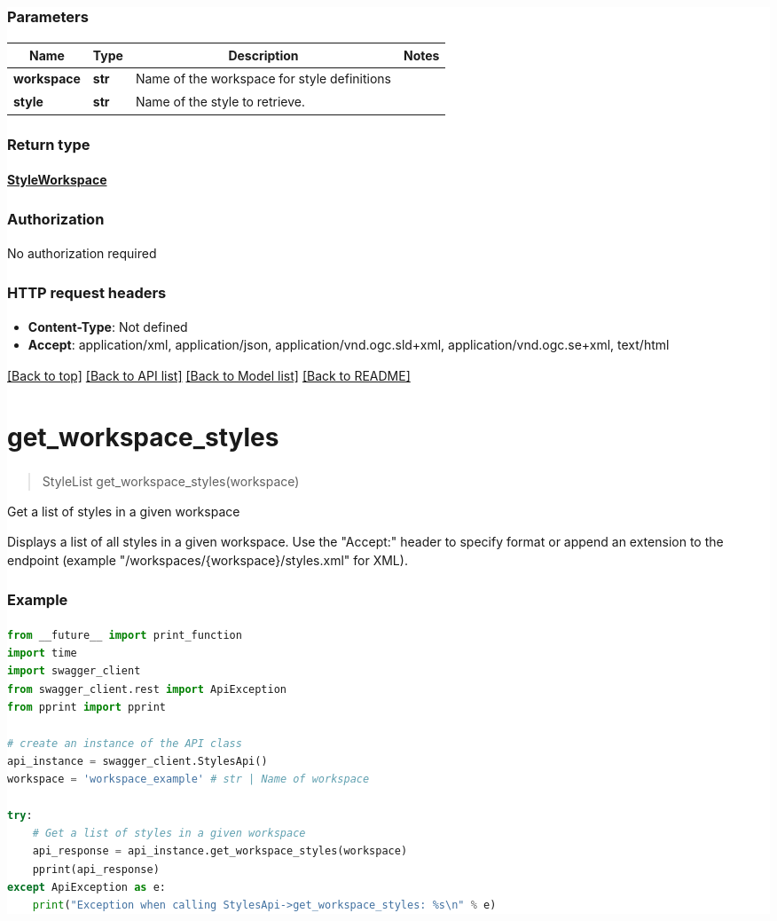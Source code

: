 ### Parameters

Name | Type | Description  | Notes
------------- | ------------- | ------------- | -------------
 **workspace** | **str**| Name of the workspace for style definitions | 
 **style** | **str**| Name of the style to retrieve. | 

### Return type

[**StyleWorkspace**](StyleWorkspace.md)

### Authorization

No authorization required

### HTTP request headers

 - **Content-Type**: Not defined
 - **Accept**: application/xml, application/json, application/vnd.ogc.sld+xml, application/vnd.ogc.se+xml, text/html

[[Back to top]](#) [[Back to API list]](../README.md#documentation-for-api-endpoints) [[Back to Model list]](../README.md#documentation-for-models) [[Back to README]](../README.md)

# **get_workspace_styles**
> StyleList get_workspace_styles(workspace)

Get a list of styles in a given workspace

Displays a list of all styles in a given workspace. Use the \"Accept:\" header to specify format or append an extension to the endpoint (example \"/workspaces/{workspace}/styles.xml\" for XML).

### Example
```python
from __future__ import print_function
import time
import swagger_client
from swagger_client.rest import ApiException
from pprint import pprint

# create an instance of the API class
api_instance = swagger_client.StylesApi()
workspace = 'workspace_example' # str | Name of workspace

try:
    # Get a list of styles in a given workspace
    api_response = api_instance.get_workspace_styles(workspace)
    pprint(api_response)
except ApiException as e:
    print("Exception when calling StylesApi->get_workspace_styles: %s\n" % e)
```
